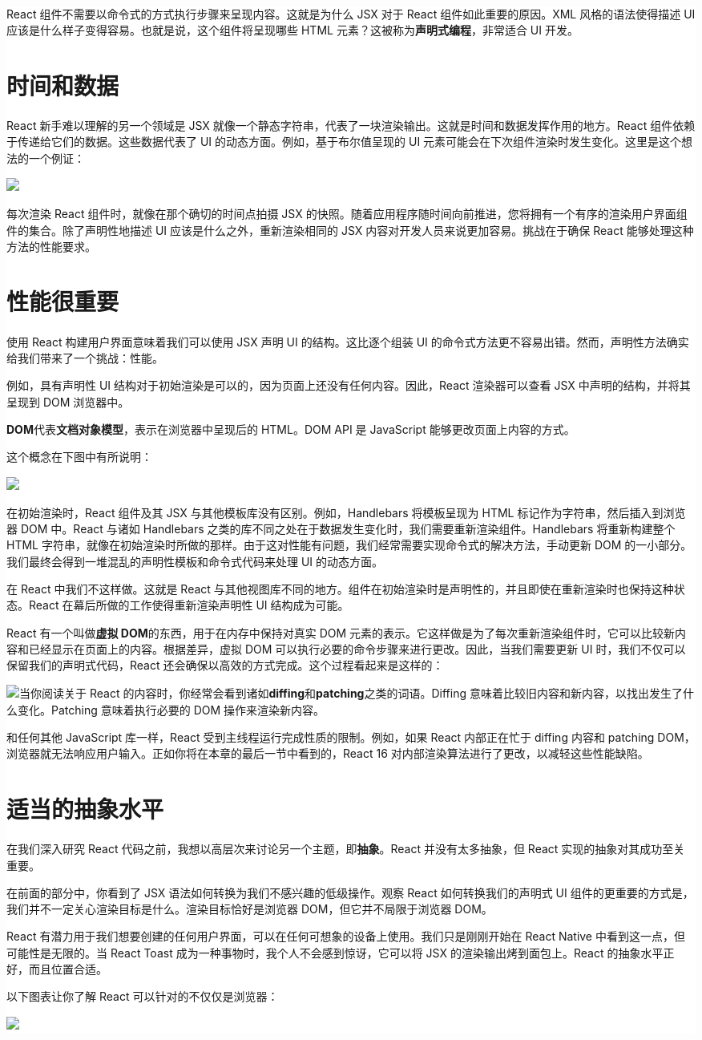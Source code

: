 React 组件不需要以命令式的方式执行步骤来呈现内容。这就是为什么 JSX 对于 React 组件如此重要的原因。XML 风格的语法使得描述 UI 应该是什么样子变得容易。也就是说，这个组件将呈现哪些 HTML 元素？这被称为**声明式编程**，非常适合 UI 开发。

# 时间和数据

React 新手难以理解的另一个领域是 JSX 就像一个静态字符串，代表了一块渲染输出。这就是时间和数据发挥作用的地方。React 组件依赖于传递给它们的数据。这些数据代表了 UI 的动态方面。例如，基于布尔值呈现的 UI 元素可能会在下次组件渲染时发生变化。这里是这个想法的一个例证：

![](https://github.com/OpenDocCN/freelearn-react-zh/raw/master/docs/react-rn-2e/img/81ae1649-8ce0-4024-a22e-aad9c53a364b.png)

每次渲染 React 组件时，就像在那个确切的时间点拍摄 JSX 的快照。随着应用程序随时间向前推进，您将拥有一个有序的渲染用户界面组件的集合。除了声明性地描述 UI 应该是什么之外，重新渲染相同的 JSX 内容对开发人员来说更加容易。挑战在于确保 React 能够处理这种方法的性能要求。

# 性能很重要

使用 React 构建用户界面意味着我们可以使用 JSX 声明 UI 的结构。这比逐个组装 UI 的命令式方法更不容易出错。然而，声明性方法确实给我们带来了一个挑战：性能。

例如，具有声明性 UI 结构对于初始渲染是可以的，因为页面上还没有任何内容。因此，React 渲染器可以查看 JSX 中声明的结构，并将其呈现到 DOM 浏览器中。

**DOM**代表**文档对象模型**，表示在浏览器中呈现后的 HTML。DOM API 是 JavaScript 能够更改页面上内容的方式。

这个概念在下图中有所说明：

![](https://github.com/OpenDocCN/freelearn-react-zh/raw/master/docs/react-rn-2e/img/acea7504-94d5-4687-b33b-48c3e27a766c.png)

在初始渲染时，React 组件及其 JSX 与其他模板库没有区别。例如，Handlebars 将模板呈现为 HTML 标记作为字符串，然后插入到浏览器 DOM 中。React 与诸如 Handlebars 之类的库不同之处在于数据发生变化时，我们需要重新渲染组件。Handlebars 将重新构建整个 HTML 字符串，就像在初始渲染时所做的那样。由于这对性能有问题，我们经常需要实现命令式的解决方法，手动更新 DOM 的一小部分。我们最终会得到一堆混乱的声明性模板和命令式代码来处理 UI 的动态方面。

在 React 中我们不这样做。这就是 React 与其他视图库不同的地方。组件在初始渲染时是声明性的，并且即使在重新渲染时也保持这种状态。React 在幕后所做的工作使得重新渲染声明性 UI 结构成为可能。

React 有一个叫做**虚拟 DOM**的东西，用于在内存中保持对真实 DOM 元素的表示。它这样做是为了每次重新渲染组件时，它可以比较新内容和已经显示在页面上的内容。根据差异，虚拟 DOM 可以执行必要的命令步骤来进行更改。因此，当我们需要更新 UI 时，我们不仅可以保留我们的声明式代码，React 还会确保以高效的方式完成。这个过程看起来是这样的：

![](https://github.com/OpenDocCN/freelearn-react-zh/raw/master/docs/react-rn-2e/img/cbf9b28a-c045-438e-b0f5-0e77bb63f85d.png)当你阅读关于 React 的内容时，你经常会看到诸如**diffing**和**patching**之类的词语。Diffing 意味着比较旧内容和新内容，以找出发生了什么变化。Patching 意味着执行必要的 DOM 操作来渲染新内容。

和任何其他 JavaScript 库一样，React 受到主线程运行完成性质的限制。例如，如果 React 内部正在忙于 diffing 内容和 patching DOM，浏览器就无法响应用户输入。正如你将在本章的最后一节中看到的，React 16 对内部渲染算法进行了更改，以减轻这些性能缺陷。

# 适当的抽象水平

在我们深入研究 React 代码之前，我想以高层次来讨论另一个主题，即**抽象**。React 并没有太多抽象，但 React 实现的抽象对其成功至关重要。

在前面的部分中，你看到了 JSX 语法如何转换为我们不感兴趣的低级操作。观察 React 如何转换我们的声明式 UI 组件的更重要的方式是，我们并不一定关心渲染目标是什么。渲染目标恰好是浏览器 DOM，但它并不局限于浏览器 DOM。

React 有潜力用于我们想要创建的任何用户界面，可以在任何可想象的设备上使用。我们只是刚刚开始在 React Native 中看到这一点，但可能性是无限的。当 React Toast 成为一种事物时，我个人不会感到惊讶，它可以将 JSX 的渲染输出烤到面包上。React 的抽象水平正好，而且位置合适。

以下图表让你了解 React 可以针对的不仅仅是浏览器：

![](https://github.com/OpenDocCN/freelearn-react-zh/raw/master/docs/react-rn-2e/img/25d52f31-da33-4d24-bb90-4c61f319fcc8.png)
